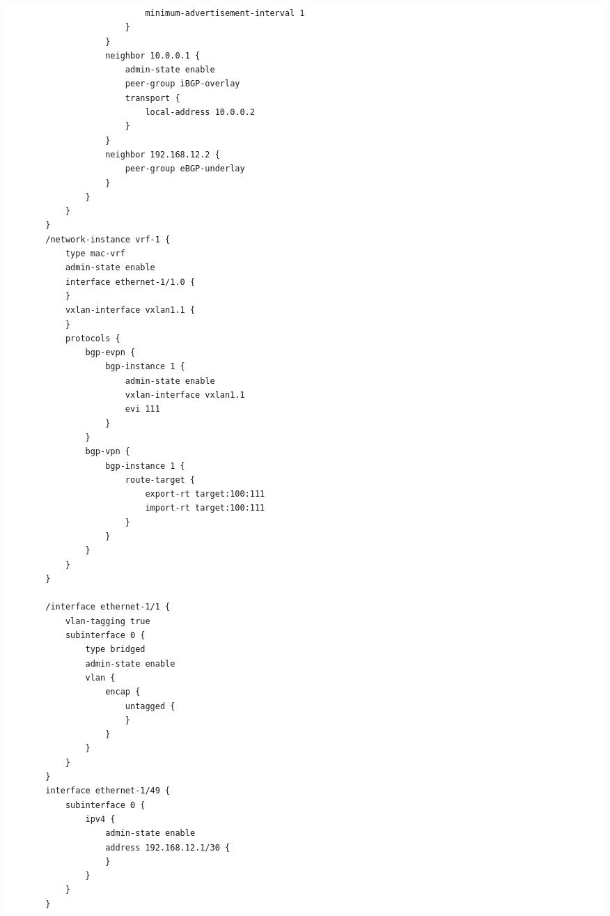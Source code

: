                                 minimum-advertisement-interval 1
                            }
                        }
                        neighbor 10.0.0.1 {
                            admin-state enable
                            peer-group iBGP-overlay
                            transport {
                                local-address 10.0.0.2
                            }
                        }
                        neighbor 192.168.12.2 {
                            peer-group eBGP-underlay
                        }
                    }
                }
            }
            /network-instance vrf-1 {
                type mac-vrf
                admin-state enable
                interface ethernet-1/1.0 {
                }
                vxlan-interface vxlan1.1 {
                }
                protocols {
                    bgp-evpn {
                        bgp-instance 1 {
                            admin-state enable
                            vxlan-interface vxlan1.1
                            evi 111
                        }
                    }
                    bgp-vpn {
                        bgp-instance 1 {
                            route-target {
                                export-rt target:100:111
                                import-rt target:100:111
                            }
                        }
                    }
                }
            }

            /interface ethernet-1/1 {
                vlan-tagging true
                subinterface 0 {
                    type bridged
                    admin-state enable
                    vlan {
                        encap {
                            untagged {
                            }
                        }
                    }
                }
            }
            interface ethernet-1/49 {
                subinterface 0 {
                    ipv4 {
                        admin-state enable
                        address 192.168.12.1/30 {
                        }
                    }
                }
            }